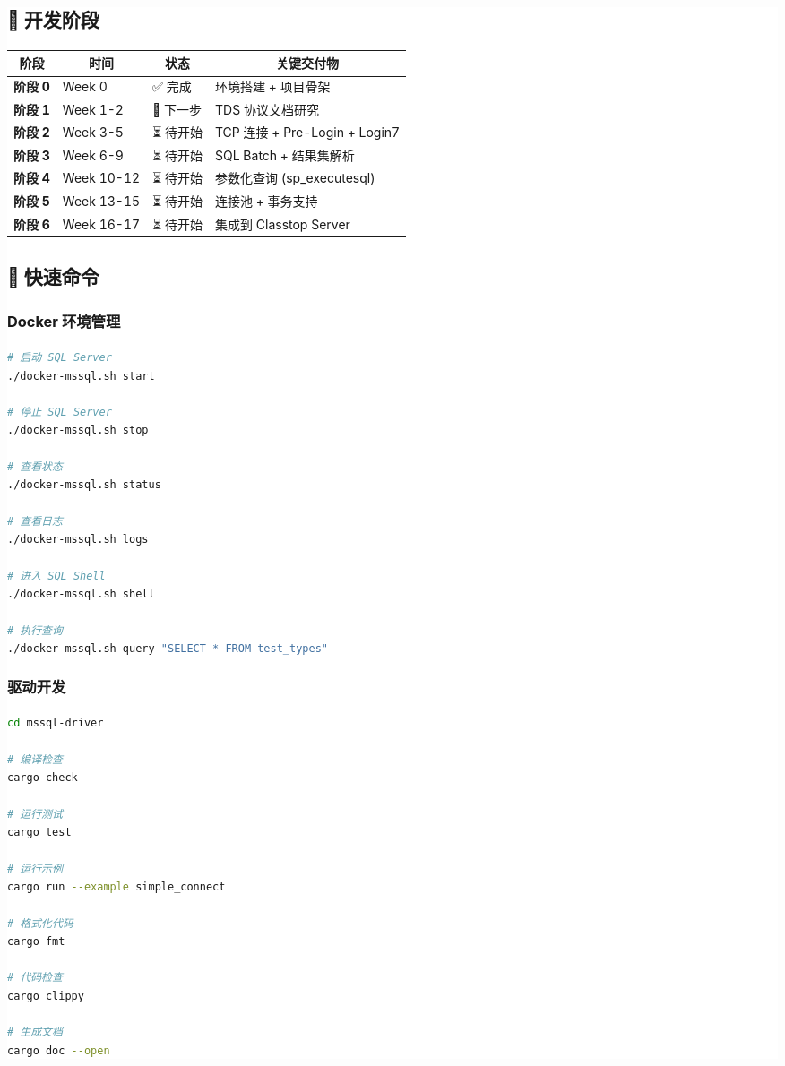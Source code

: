 ## 🎯 开发阶段

| 阶段 | 时间 | 状态 | 关键交付物 |
|------|------|------|-----------|
| **阶段 0** | Week 0 | ✅ 完成 | 环境搭建 + 项目骨架 |
| **阶段 1** | Week 1-2 | 📅 下一步 | TDS 协议文档研究 |
| **阶段 2** | Week 3-5 | ⏳ 待开始 | TCP 连接 + Pre-Login + Login7 |
| **阶段 3** | Week 6-9 | ⏳ 待开始 | SQL Batch + 结果集解析 |
| **阶段 4** | Week 10-12 | ⏳ 待开始 | 参数化查询 (sp_executesql) |
| **阶段 5** | Week 13-15 | ⏳ 待开始 | 连接池 + 事务支持 |
| **阶段 6** | Week 16-17 | ⏳ 待开始 | 集成到 Classtop Server |

## 🚀 快速命令

### Docker 环境管理

```bash
# 启动 SQL Server
./docker-mssql.sh start

# 停止 SQL Server
./docker-mssql.sh stop

# 查看状态
./docker-mssql.sh status

# 查看日志
./docker-mssql.sh logs

# 进入 SQL Shell
./docker-mssql.sh shell

# 执行查询
./docker-mssql.sh query "SELECT * FROM test_types"
```

### 驱动开发

```bash
cd mssql-driver

# 编译检查
cargo check

# 运行测试
cargo test

# 运行示例
cargo run --example simple_connect

# 格式化代码
cargo fmt

# 代码检查
cargo clippy

# 生成文档
cargo doc --open
```